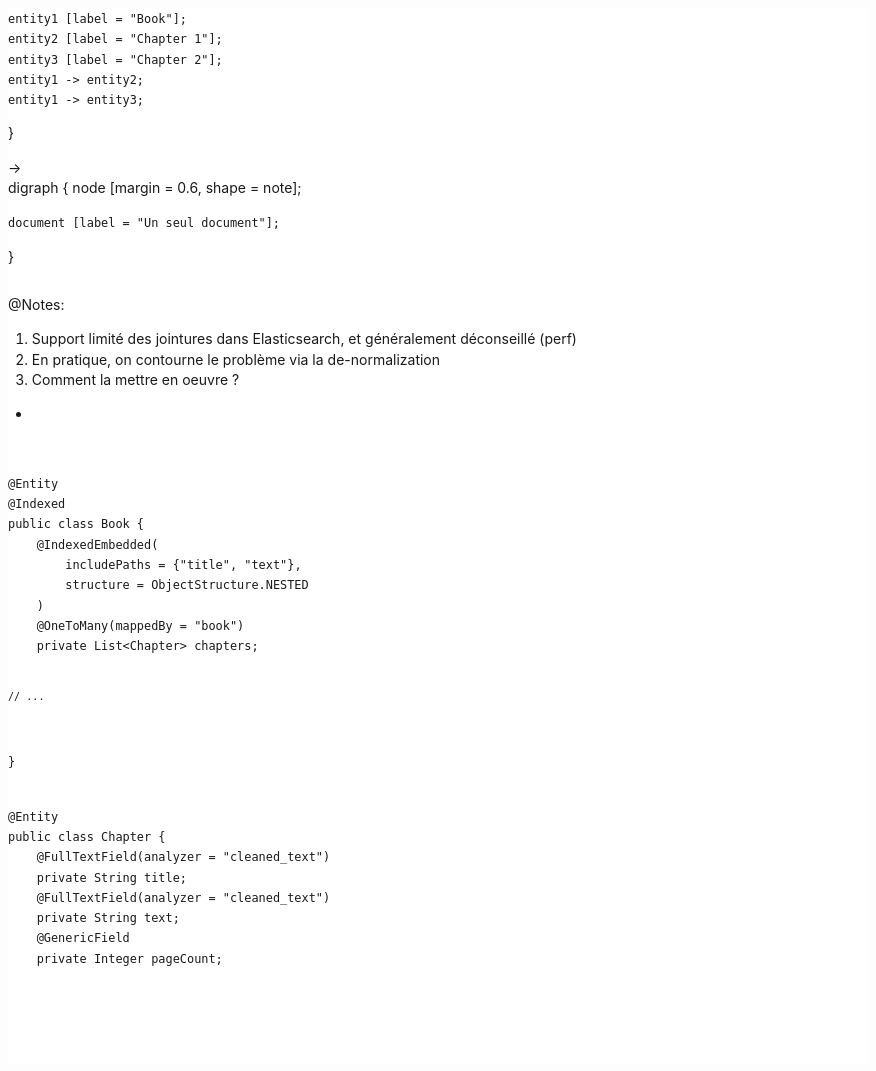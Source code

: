 	entity1 [label = "Book"];
	entity2 [label = "Chapter 1"];
	entity3 [label = "Chapter 2"];
	entity1 -> entity2;
	entity1 -> entity3;
}
</div>
</div>

<div class="column">
&rarr;
</div>

<div class="column">
<div class="viz">
digraph {
	node [margin = 0.6, shape = note];
	
	document [label = "Un seul document"];
}
</div>
</div>

@Notes:

1. Support limité des jointures dans Elasticsearch, et généralement déconseillé (perf)
1. En pratique, on contourne le problème via la de-normalization
1. Comment la mettre en oeuvre ?

-



<div class="column">
<pre><code class="lang-java" data-trim data-noescape>
@Entity
@Indexed
public class Book {
	<span class="fragment" data-fragment-index="1">@IndexedEmbedded(
		<span class="fragment"  data-fragment-index="3">includePaths = {"title", "text"}</span><span class="fragment" data-fragment-index="4">,
		structure = ObjectStructure.NESTED</span>
	)</span>
	@OneToMany(mappedBy = "book")
	private List&lt;Chapter&gt; chapters;
	
	// ...
}
</code></pre>
<pre><code class="lang-java" data-trim data-noescape>
@Entity
public class Chapter {
	<span class="fragment" data-fragment-index="2">@FullTextField(analyzer = "cleaned_text")</span>
	private String title;
	<span class="fragment" data-fragment-index="2">@FullTextField(analyzer = "cleaned_text")</span>
	private String text;
	<span class="fragment" data-fragment-index="2">@GenericField</span>
	private Integer pageCount;
	